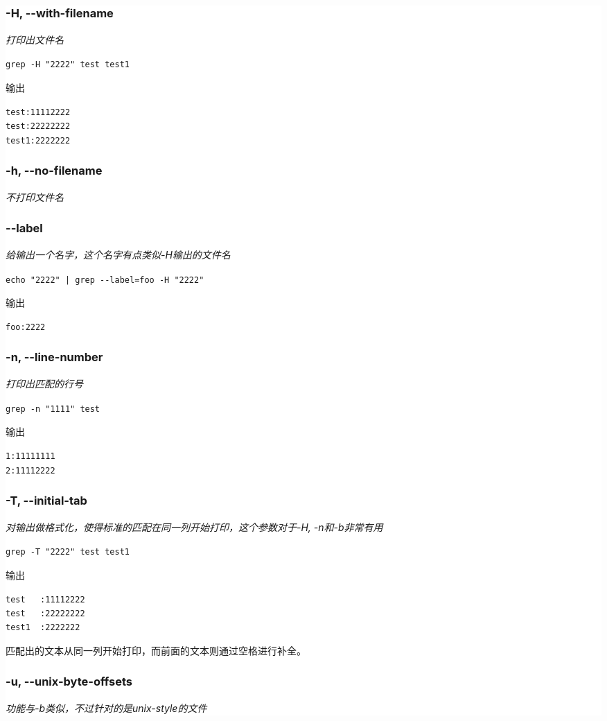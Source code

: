 ### -H, --with-filename
*打印出文件名*
```
grep -H "2222" test test1
```
输出
```
test:11112222
test:22222222
test1:2222222
```

### -h, --no-filename
*不打印文件名*

### --label 
*给输出一个名字，这个名字有点类似-H输出的文件名*
```
echo "2222" | grep --label=foo -H "2222"
```
输出
```
foo:2222
```

### -n, --line-number
*打印出匹配的行号*
```
grep -n "1111" test
```
输出
```
1:11111111
2:11112222
```

### -T, --initial-tab
*对输出做格式化，使得标准的匹配在同一列开始打印，这个参数对于-H, -n和-b非常有用*

```
grep -T "2222" test test1
```
输出
```
test   :11112222
test   :22222222
test1  :2222222
```
匹配出的文本从同一列开始打印，而前面的文本则通过空格进行补全。

### -u, --unix-byte-offsets
*功能与-b类似，不过针对的是unix-style的文件*

